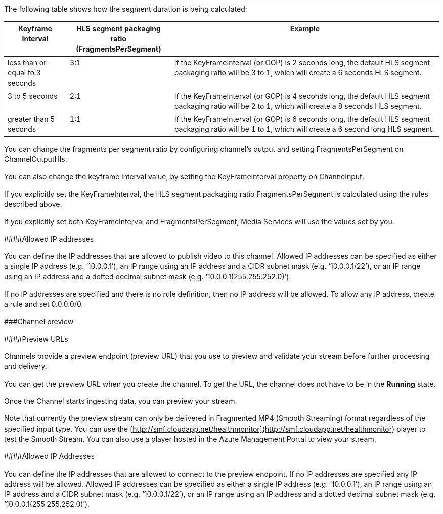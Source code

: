 The following table shows how the segment duration is being calculated:

Keyframe Interval|HLS segment packaging ratio (FragmentsPerSegment)|Example
---|---|---
less than or equal to 3 seconds|3:1|If the KeyFrameInterval (or GOP) is 2 seconds long, the default HLS segment packaging ratio will be 3 to 1, which will create a 6 seconds HLS segment.
3 to 5  seconds|2:1|If the KeyFrameInterval (or GOP) is 4 seconds long, the default HLS segment packaging ratio will be 2 to 1, which will create a 8 seconds HLS segment.
greater than 5 seconds|1:1|If the KeyFrameInterval (or GOP) is 6 seconds long, the default HLS segment packaging ratio will be 1 to 1, which will create a 6 second long HLS segment.


You can change the fragments per segment ratio by configuring channel’s output and setting FragmentsPerSegment on ChannelOutputHls. 

You can also change the keyframe interval value, by setting the KeyFrameInterval property on ChanneInput. 

If you explicitly set the KeyFrameInterval, the HLS segment packaging ratio FragmentsPerSegment is calculated using the rules described above.  

If you explicitly set both KeyFrameInterval and FragmentsPerSegment, Media Services will use the values set by you. 


####Allowed IP addresses

You can define the IP addresses that are allowed to publish video to this channel. Allowed IP addresses can be specified as either a single IP address (e.g. ‘10.0.0.1’), an IP range using an IP address and a CIDR subnet mask (e.g. ‘10.0.0.1/22’), or an IP range using an IP address and a dotted decimal subnet mask (e.g. ‘10.0.0.1(255.255.252.0)’). 

If no IP addresses are specified and there is no rule definition, then no IP address will be allowed. To allow any IP address, create a rule and set 0.0.0.0/0.

###Channel preview 

####Preview URLs

Channels provide a preview endpoint (preview URL) that you use to preview and validate your stream before further processing and delivery.

You can get the preview URL when you create the channel. To get the URL, the channel does not have to be in the **Running** state. 

Once the Channel starts ingesting data, you can preview your stream.

Note that currently the preview stream can only be delivered in Fragmented MP4 (Smooth Streaming) format regardless of the specified input type. You can use the [http://smf.cloudapp.net/healthmonitor](http://smf.cloudapp.net/healthmonitor) player to test the Smooth Stream. You can also use a player hosted in the Azure Management Portal to view your stream.


####Allowed IP Addresses

You can define the IP addresses that are allowed to connect to the preview endpoint. If no IP addresses are specified any IP address will be allowed. Allowed IP addresses can be specified as either a single IP address (e.g. ‘10.0.0.1’), an IP range using an IP address and a CIDR subnet mask (e.g. ‘10.0.0.1/22’), or an IP range using an IP address and a dotted decimal subnet mask (e.g. ‘10.0.0.1(255.255.252.0)’).
